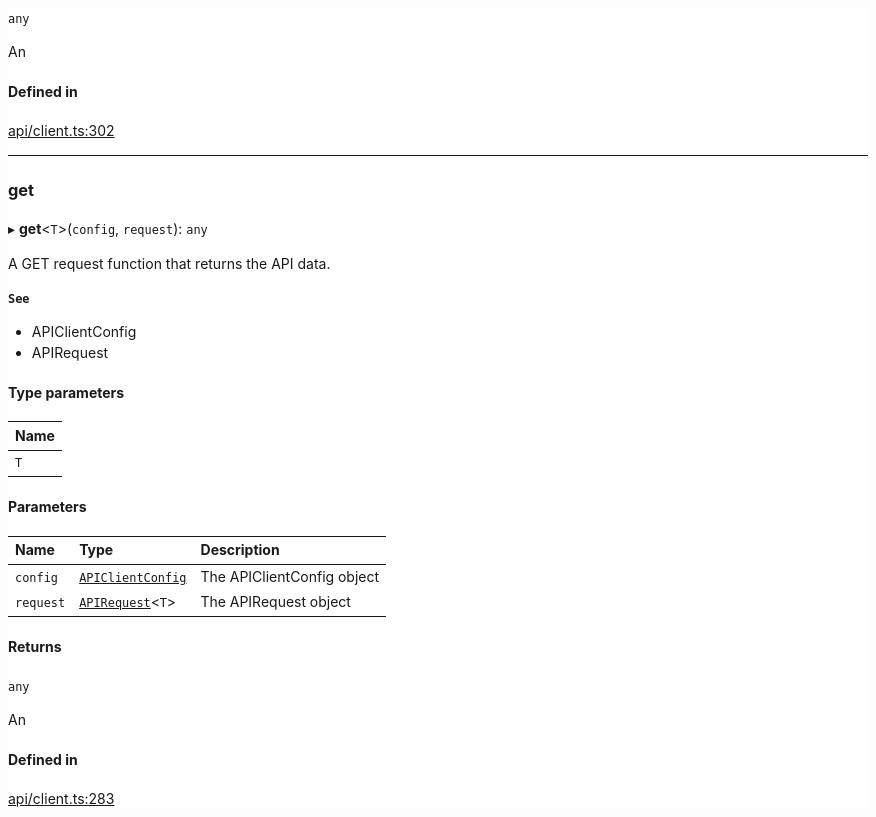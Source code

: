 `any`

An

#### Defined in

[api/client.ts:302](https://github.com/mark-tesobe/OBP-SDK/blob/3579ba0/src/api/client.ts#L302)

___

### get

▸ **get**<`T`\>(`config`, `request`): `any`

A GET request function that returns the API data.

**`See`**

 - APIClientConfig
 - APIRequest<T>

#### Type parameters

| Name |
| :------ |
| `T` |

#### Parameters

| Name | Type | Description |
| :------ | :------ | :------ |
| `config` | [`APIClientConfig`](api.md#apiclientconfig) | The APIClientConfig object |
| `request` | [`APIRequest`](api.md#apirequest)<`T`\> | The APIRequest object |

#### Returns

`any`

An

#### Defined in

[api/client.ts:283](https://github.com/mark-tesobe/OBP-SDK/blob/3579ba0/src/api/client.ts#L283)
